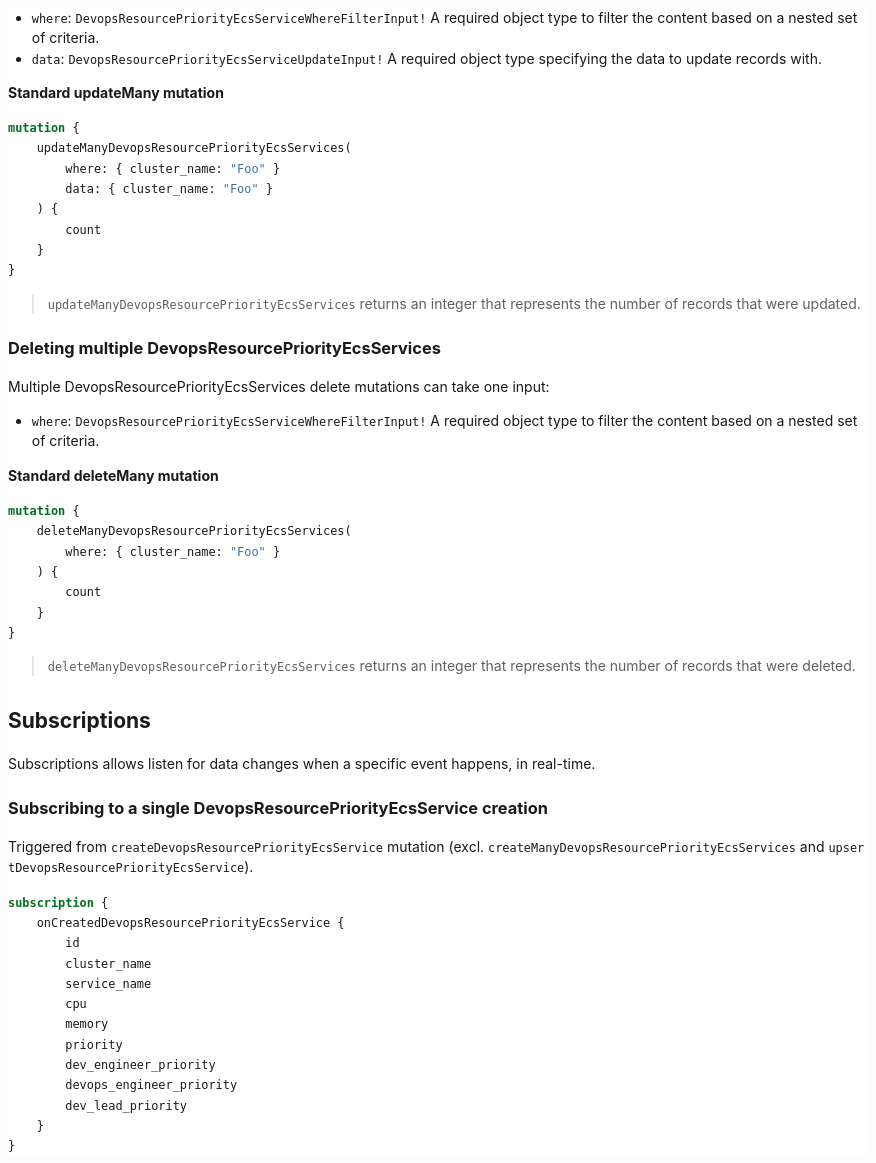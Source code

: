 -   `where`: `DevopsResourcePriorityEcsServiceWhereFilterInput!` A required object type to filter the content based on a nested set of criteria.
-   `data`: `DevopsResourcePriorityEcsServiceUpdateInput!` A required object type specifying the data to update records with.

**Standard updateMany mutation**

```graphql
mutation {
    updateManyDevopsResourcePriorityEcsServices(
        where: { cluster_name: "Foo" }
        data: { cluster_name: "Foo" }
    ) {
        count
    }
}
```

> `updateManyDevopsResourcePriorityEcsServices` returns an integer that represents the number of records that were updated.

### Deleting multiple DevopsResourcePriorityEcsServices

Multiple DevopsResourcePriorityEcsServices delete mutations can take one input:

-   `where`: `DevopsResourcePriorityEcsServiceWhereFilterInput!` A required object type to filter the content based on a nested set of criteria.

**Standard deleteMany mutation**

```graphql
mutation {
    deleteManyDevopsResourcePriorityEcsServices(
        where: { cluster_name: "Foo" }
    ) {
        count
    }
}
```

> `deleteManyDevopsResourcePriorityEcsServices` returns an integer that represents the number of records that were deleted.

## Subscriptions

Subscriptions allows listen for data changes when a specific event happens, in real-time.

### Subscribing to a single DevopsResourcePriorityEcsService creation

Triggered from `createDevopsResourcePriorityEcsService` mutation (excl. `createManyDevopsResourcePriorityEcsServices` and `upsertDevopsResourcePriorityEcsService`).

```graphql
subscription {
    onCreatedDevopsResourcePriorityEcsService {
        id
        cluster_name
        service_name
        cpu
        memory
        priority
        dev_engineer_priority
        devops_engineer_priority
        dev_lead_priority
    }
}
```
